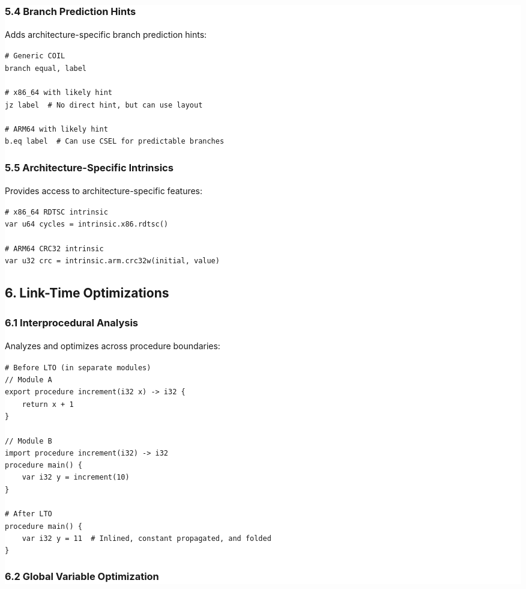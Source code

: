 ### 5.4 Branch Prediction Hints

Adds architecture-specific branch prediction hints:

```
# Generic COIL
branch equal, label

# x86_64 with likely hint
jz label  # No direct hint, but can use layout

# ARM64 with likely hint
b.eq label  # Can use CSEL for predictable branches
```

### 5.5 Architecture-Specific Intrinsics

Provides access to architecture-specific features:

```
# x86_64 RDTSC intrinsic
var u64 cycles = intrinsic.x86.rdtsc()

# ARM64 CRC32 intrinsic
var u32 crc = intrinsic.arm.crc32w(initial, value)
```

## 6. Link-Time Optimizations

### 6.1 Interprocedural Analysis

Analyzes and optimizes across procedure boundaries:

```
# Before LTO (in separate modules)
// Module A
export procedure increment(i32 x) -> i32 {
    return x + 1
}

// Module B
import procedure increment(i32) -> i32
procedure main() {
    var i32 y = increment(10)
}

# After LTO
procedure main() {
    var i32 y = 11  # Inlined, constant propagated, and folded
}
```

### 6.2 Global Variable Optimization
